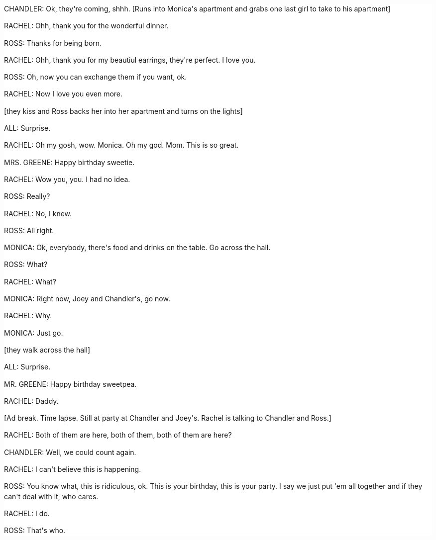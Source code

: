 CHANDLER: Ok, they're coming, shhh. [Runs into Monica's apartment and grabs one last girl to take to his apartment]

RACHEL: Ohh, thank you for the wonderful dinner.

ROSS: Thanks for being born.

RACHEL: Ohh, thank you for my beautiul earrings, they're perfect. I love you.

ROSS: Oh, now you can exchange them if you want, ok.

RACHEL: Now I love you even more.

[they kiss and Ross backs her into her apartment and turns on the lights]

ALL: Surprise.

RACHEL: Oh my gosh, wow. Monica. Oh my god. Mom. This is so great.

MRS. GREENE: Happy birthday sweetie.

RACHEL: Wow you, you. I had no idea.

ROSS: Really?

RACHEL: No, I knew.

ROSS: All right.

MONICA: Ok, everybody, there's food and drinks on the table. Go across the hall.

ROSS: What?

RACHEL: What?

MONICA: Right now, Joey and Chandler's, go now.

RACHEL: Why.

MONICA: Just go.

[they walk across the hall]

ALL: Surprise.

MR. GREENE: Happy birthday sweetpea.

RACHEL: Daddy.

[Ad break. Time lapse. Still at party at Chandler and Joey's. Rachel is talking to Chandler and Ross.]

RACHEL: Both of them are here, both of them, both of them are here?

CHANDLER: Well, we could count again.

RACHEL: I can't believe this is happening.

ROSS: You know what, this is ridiculous, ok. This is your birthday, this is your party. I say we just put 'em all together and if they can't deal with it, who cares.

RACHEL: I do.

ROSS: That's who.
